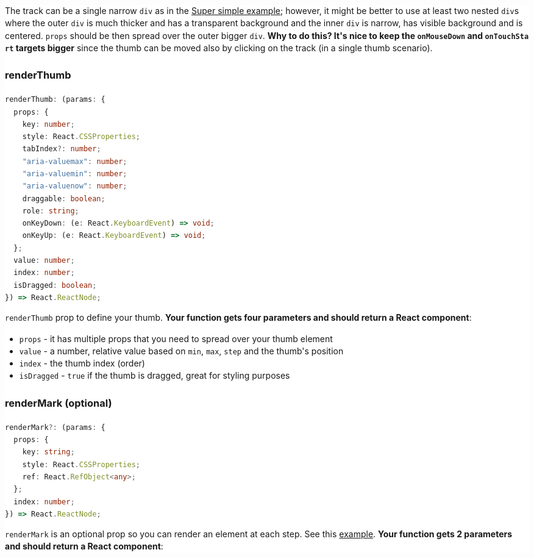 The track can be a single narrow `div` as in the [Super simple example](https://github.com/tajo/react-range/blob/main/examples/SuperSimple.tsx); however, it might be better to use at least two nested `div`s where the outer `div` is much thicker and has a transparent background and the inner `div` is narrow, has visible background and is centered. `props` should be then spread over the outer bigger `div`. **Why to do this? It's nice to keep the `onMouseDown` and `onTouchStart` targets bigger** since the thumb can be moved also by clicking on the track (in a single thumb scenario).

### renderThumb

```ts
renderThumb: (params: {
  props: {
    key: number;
    style: React.CSSProperties;
    tabIndex?: number;
    "aria-valuemax": number;
    "aria-valuemin": number;
    "aria-valuenow": number;
    draggable: boolean;
    role: string;
    onKeyDown: (e: React.KeyboardEvent) => void;
    onKeyUp: (e: React.KeyboardEvent) => void;
  };
  value: number;
  index: number;
  isDragged: boolean;
}) => React.ReactNode;
```

`renderThumb` prop to define your thumb. **Your function gets four parameters and should return a React component**:

- `props` - it has multiple props that you need to spread over your thumb element
- `value` - a number, relative value based on `min`, `max`, `step` and the thumb's position
- `index` - the thumb index (order)
- `isDragged` - `true` if the thumb is dragged, great for styling purposes

### renderMark (optional)

```ts
renderMark?: (params: {
  props: {
    key: string;
    style: React.CSSProperties;
    ref: React.RefObject<any>;
  };
  index: number;
}) => React.ReactNode;
```

`renderMark` is an optional prop so you can render an element at each step. See this [example](https://react-range.pages.dev/?story=range--marks). **Your function gets 2 parameters and should return a React component**:
